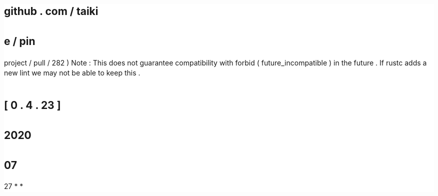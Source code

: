 github
.
com
/
taiki
-
e
/
pin
-
project
/
pull
/
282
)
Note
:
This
does
not
guarantee
compatibility
with
forbid
(
future_incompatible
)
in
the
future
.
If
rustc
adds
a
new
lint
we
may
not
be
able
to
keep
this
.
#
#
[
0
.
4
.
23
]
-
2020
-
07
-
27
*
*